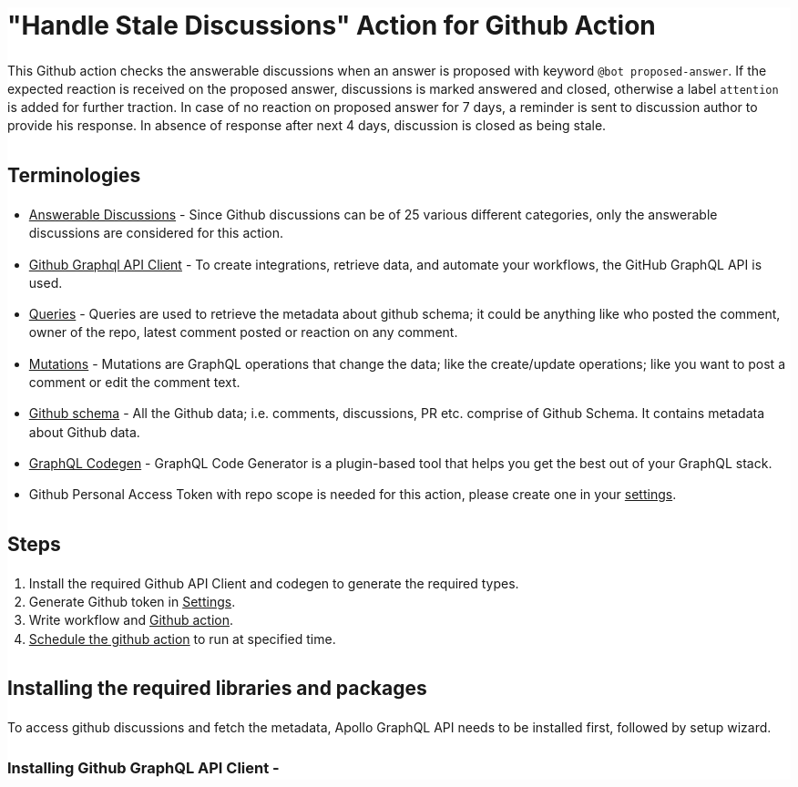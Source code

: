 # "Handle Stale Discussions" Action for Github Action

This Github action checks the answerable discussions when an answer is proposed with keyword `@bot proposed-answer`. If the expected reaction is received on the proposed answer, discussions is marked answered and closed, otherwise a label `attention` is added for further traction. In case of no reaction on proposed answer for 7 days, a reminder is sent to discussion author to provide his response. In absence of response after next 4 days, discussion is closed as being stale.

## Terminologies

- [Answerable Discussions](https://docs.github.com/en/discussions) - Since Github discussions can be of 25 various different categories, only the answerable discussions are considered for this action.

- [Github Graphql API Client](https://docs.github.com/en/graphql) - To create integrations, retrieve data, and automate your workflows, the GitHub GraphQL API is used.

- [Queries](https://docs.github.com/en/graphql/reference/queries) - Queries are used to retrieve the metadata about github schema; it could be anything like who posted the comment, owner of the repo, latest comment posted or reaction on any comment.


- [Mutations](https://docs.github.com/en/graphql/reference/mutations) - Mutations are GraphQL operations that change the data; like the create/update operations; like you want to post a comment or edit the comment text. 

- [Github schema](https://docs.github.com/en/graphql/overview/public-schema) - All the Github data; i.e. comments, discussions, PR etc. comprise of Github Schema. It contains metadata about Github data.

- [GraphQL Codegen](https://the-guild.dev/graphql/codegen/docs/getting-started) - GraphQL Code Generator is a plugin-based tool that helps you get the best out of your GraphQL stack.

- Github Personal Access Token with repo scope is needed for this action, please create one in your [settings](https://github.com/settings/tokens).

## Steps

1. Install the required Github API Client and codegen to generate the required types.
2. Generate Github token in [Settings](https://dev.to/github/the-githubtoken-in-github-actions-how-it-works-change-permissions-customizations-3cgp).
3. Write workflow and [Github action](https://docs.github.com/en/actions/learn-github-actions/understanding-github-actions).
4. [Schedule the github action](https://docs.github.com/en/actions/using-workflows/events-that-trigger-workflows) to run at specified time.

## Installing the required libraries and packages

To access github discussions and fetch the metadata, Apollo GraphQL API needs to be installed first, followed by setup wizard.

### Installing Github GraphQL API Client -
